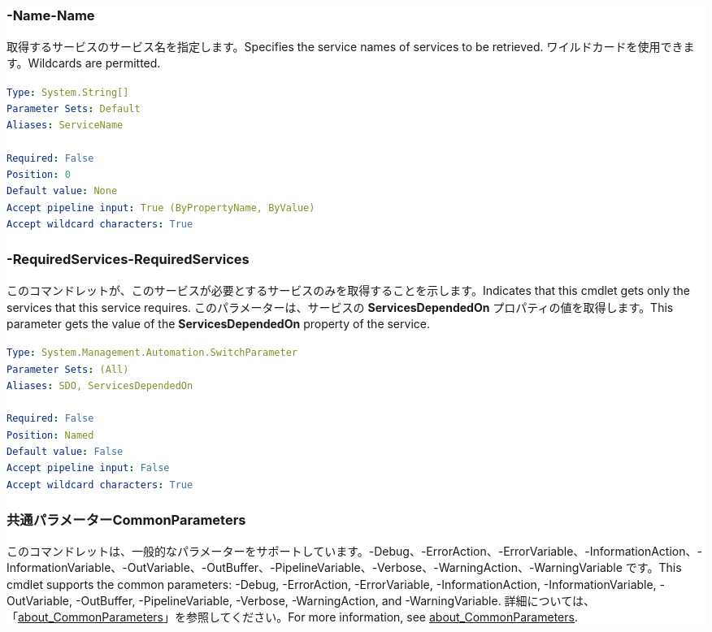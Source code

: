 ### <span data-ttu-id="104b4-169">-Name</span><span class="sxs-lookup"><span data-stu-id="104b4-169">-Name</span></span>

<span data-ttu-id="104b4-170">取得するサービスのサービス名を指定します。</span><span class="sxs-lookup"><span data-stu-id="104b4-170">Specifies the service names of services to be retrieved.</span></span> <span data-ttu-id="104b4-171">ワイルドカードを使用できます。</span><span class="sxs-lookup"><span data-stu-id="104b4-171">Wildcards are permitted.</span></span>

```yaml
Type: System.String[]
Parameter Sets: Default
Aliases: ServiceName

Required: False
Position: 0
Default value: None
Accept pipeline input: True (ByPropertyName, ByValue)
Accept wildcard characters: True
```

### <span data-ttu-id="104b4-172">-RequiredServices</span><span class="sxs-lookup"><span data-stu-id="104b4-172">-RequiredServices</span></span>

<span data-ttu-id="104b4-173">このコマンドレットが、このサービスが必要とするサービスのみを取得することを示します。</span><span class="sxs-lookup"><span data-stu-id="104b4-173">Indicates that this cmdlet gets only the services that this service requires.</span></span> <span data-ttu-id="104b4-174">このパラメーターは、サービスの **ServicesDependedOn** プロパティの値を取得します。</span><span class="sxs-lookup"><span data-stu-id="104b4-174">This parameter gets the value of the **ServicesDependedOn** property of the service.</span></span>

```yaml
Type: System.Management.Automation.SwitchParameter
Parameter Sets: (All)
Aliases: SDO, ServicesDependedOn

Required: False
Position: Named
Default value: False
Accept pipeline input: False
Accept wildcard characters: True
```

### <span data-ttu-id="104b4-175">共通パラメーター</span><span class="sxs-lookup"><span data-stu-id="104b4-175">CommonParameters</span></span>

<span data-ttu-id="104b4-176">このコマンドレットは、一般的なパラメーターをサポートしています。-Debug、-ErrorAction、-ErrorVariable、-InformationAction、-InformationVariable、-OutVariable、-OutBuffer、-PipelineVariable、-Verbose、-WarningAction、-WarningVariable です。</span><span class="sxs-lookup"><span data-stu-id="104b4-176">This cmdlet supports the common parameters: -Debug, -ErrorAction, -ErrorVariable, -InformationAction, -InformationVariable, -OutVariable, -OutBuffer, -PipelineVariable, -Verbose, -WarningAction, and -WarningVariable.</span></span> <span data-ttu-id="104b4-177">詳細については、「[about_CommonParameters](https://go.microsoft.com/fwlink/?LinkID=113216)」を参照してください。</span><span class="sxs-lookup"><span data-stu-id="104b4-177">For more information, see [about_CommonParameters](https://go.microsoft.com/fwlink/?LinkID=113216).</span></span>
